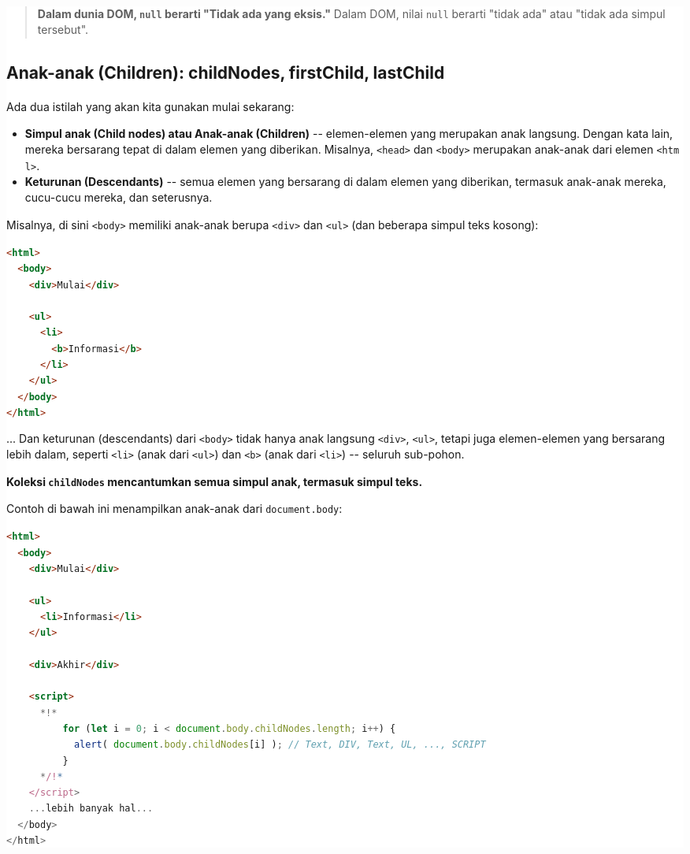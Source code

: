 > **Dalam dunia DOM, `null` berarti \"Tidak ada yang eksis.\"**
> Dalam DOM, nilai `null` berarti "tidak ada" atau "tidak ada simpul tersebut".

## Anak-anak (Children): childNodes, firstChild, lastChild

Ada dua istilah yang akan kita gunakan mulai sekarang:

- **Simpul anak (Child nodes) atau Anak-anak (Children)** -- elemen-elemen yang merupakan anak langsung. Dengan kata lain, mereka bersarang tepat di dalam elemen yang diberikan. Misalnya, `<head>` dan `<body>` merupakan anak-anak dari elemen `<html>`.
- **Keturunan (Descendants)** -- semua elemen yang bersarang di dalam elemen yang diberikan, termasuk anak-anak mereka, cucu-cucu mereka, dan seterusnya.

Misalnya, di sini `<body>` memiliki anak-anak berupa `<div>` dan `<ul>` (dan beberapa simpul teks kosong):

```html run
<html>
  <body>
    <div>Mulai</div>

    <ul>
      <li>
        <b>Informasi</b>
      </li>
    </ul>
  </body>
</html>
```

... Dan keturunan (descendants) dari `<body>` tidak hanya anak langsung `<div>`, `<ul>`, tetapi juga elemen-elemen yang bersarang lebih dalam, seperti `<li>` (anak dari `<ul>`) dan `<b>` (anak dari `<li>`) -- seluruh sub-pohon.

**Koleksi `childNodes` mencantumkan semua simpul anak, termasuk simpul teks.**

Contoh di bawah ini menampilkan anak-anak dari `document.body`:

```html run
<html>
  <body>
    <div>Mulai</div>

    <ul>
      <li>Informasi</li>
    </ul>

    <div>Akhir</div>

    <script>
      *!*
          for (let i = 0; i < document.body.childNodes.length; i++) {
            alert( document.body.childNodes[i] ); // Text, DIV, Text, UL, ..., SCRIPT
          }
      */!*
    </script>
    ...lebih banyak hal...
  </body>
</html>
```

